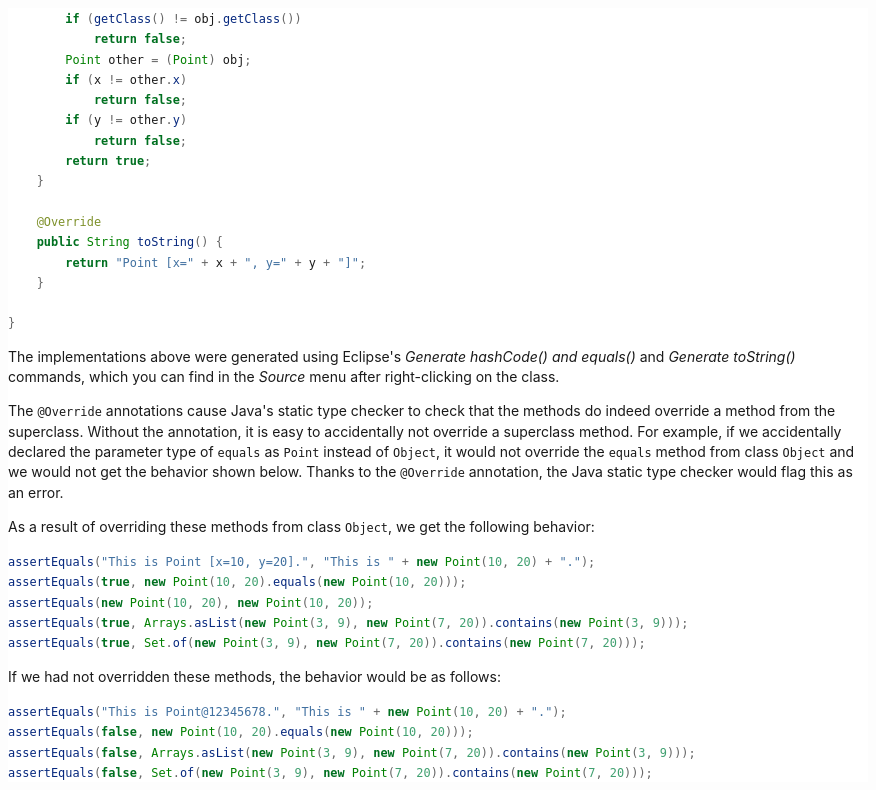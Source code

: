 ```java
		if (getClass() != obj.getClass())
			return false;
		Point other = (Point) obj;
		if (x != other.x)
			return false;
		if (y != other.y)
			return false;
		return true;
	}

	@Override
	public String toString() {
		return "Point [x=" + x + ", y=" + y + "]";
	}

}
```
The implementations above were generated using Eclipse's _Generate hashCode() and equals()_ and _Generate toString()_ commands, which you can find in the _Source_ menu after right-clicking on the class.

The `@Override` annotations cause Java's static type checker to check that the methods do indeed override a method from the superclass. Without the annotation, it is easy to accidentally not override a superclass method. For example, if we accidentally declared the parameter type of `equals` as `Point` instead of `Object`, it would not override the `equals` method from class `Object` and we would not get the behavior shown below. Thanks to the `@Override` annotation, the Java static type checker would flag this as an error.

As a result of overriding these methods from class `Object`, we get the following behavior:
```java
assertEquals("This is Point [x=10, y=20].", "This is " + new Point(10, 20) + ".");
assertEquals(true, new Point(10, 20).equals(new Point(10, 20)));
assertEquals(new Point(10, 20), new Point(10, 20));
assertEquals(true, Arrays.asList(new Point(3, 9), new Point(7, 20)).contains(new Point(3, 9)));
assertEquals(true, Set.of(new Point(3, 9), new Point(7, 20)).contains(new Point(7, 20)));
```

If we had not overridden these methods, the behavior would be as follows:
```java
assertEquals("This is Point@12345678.", "This is " + new Point(10, 20) + ".");
assertEquals(false, new Point(10, 20).equals(new Point(10, 20)));
assertEquals(false, Arrays.asList(new Point(3, 9), new Point(7, 20)).contains(new Point(3, 9)));
assertEquals(false, Set.of(new Point(3, 9), new Point(7, 20)).contains(new Point(7, 20)));
```
